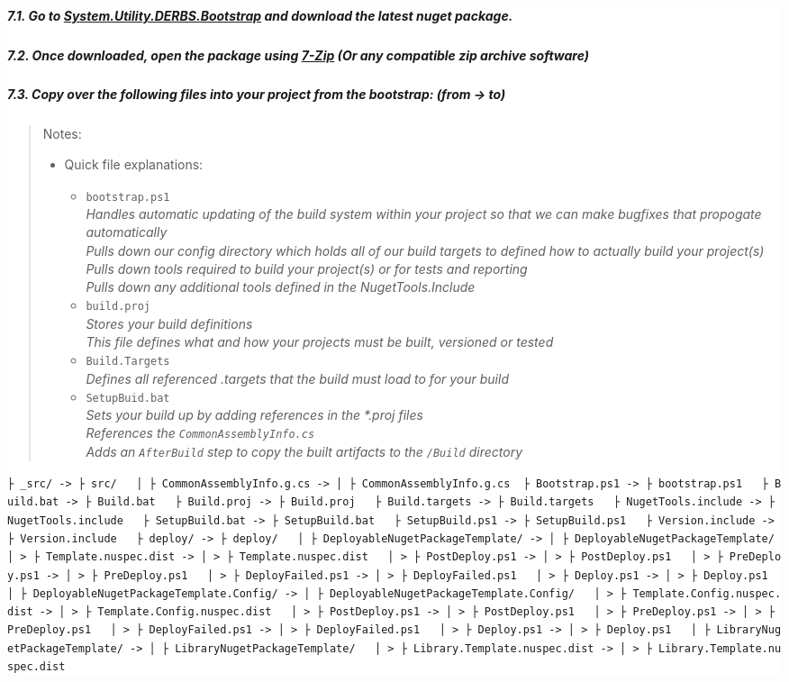 ##### 7.1. Go to [System.Utility.DERBS.Bootstrap](https://fw.minion/cfgbooty) and download the latest nuget package.

##### 7.2. Once downloaded, open the package using [7-Zip](http://www.7-zip.org/download.html) (Or any compatible zip archive software)

##### 7.3. Copy over the following files into your project from the bootstrap: (from **_->_** to)

> Notes:
> 
> *   Quick file explanations:
>     
>     
>     *   `bootstrap.ps1`  
>         _Handles automatic updating of the build system within your project so that we can make bugfixes that propogate automatically_  
>         _Pulls down our config directory which holds all of our build targets to defined how to actually build your project(s)_  
>         _Pulls down tools required to build your project(s) or for tests and reporting_  
>         _Pulls down any additional tools defined in the NugetTools.Include_
>     *   `build.proj`  
>         _Stores your build definitions_  
>         _This file defines what and how your projects must be built, versioned or tested_
>     *   `Build.Targets`  
>         _Defines all referenced .targets that the build must load to for your build_
>     *   `SetupBuid.bat`  
>         _Sets your build up by adding references in the *.proj files_  
>         _References the `CommonAssemblyInfo.cs`_  
>         _Adds an `AfterBuild` step to copy the built artifacts to the `/Build` directory_

`├ _src/ -> ├ src/  
│ ├ CommonAssemblyInfo.g.cs -> │ ├ CommonAssemblyInfo.g.cs  ├ Bootstrap.ps1 -> ├ bootstrap.ps1  
├ Build.bat -> ├ Build.bat  
├ Build.proj -> ├ Build.proj  
├ Build.targets -> ├ Build.targets  
├ NugetTools.include -> ├ NugetTools.include  
├ SetupBuild.bat -> ├ SetupBuild.bat  
├ SetupBuild.ps1 -> ├ SetupBuild.ps1  
├ Version.include -> ├ Version.include  
├ deploy/ -> ├ deploy/  
│ ├ DeployableNugetPackageTemplate/ -> │ ├ DeployableNugetPackageTemplate/  
│ > ├ Template.nuspec.dist -> │ > ├ Template.nuspec.dist  
│ > ├ PostDeploy.ps1 -> │ > ├ PostDeploy.ps1  
│ > ├ PreDeploy.ps1 -> │ > ├ PreDeploy.ps1  
│ > ├ DeployFailed.ps1 -> │ > ├ DeployFailed.ps1  
│ > ├ Deploy.ps1 -> │ > ├ Deploy.ps1  
│ ├ DeployableNugetPackageTemplate.Config/ -> │ ├ DeployableNugetPackageTemplate.Config/  
│ > ├ Template.Config.nuspec.dist -> │ > ├ Template.Config.nuspec.dist  
│ > ├ PostDeploy.ps1 -> │ > ├ PostDeploy.ps1  
│ > ├ PreDeploy.ps1 -> │ > ├ PreDeploy.ps1  
│ > ├ DeployFailed.ps1 -> │ > ├ DeployFailed.ps1  
│ > ├ Deploy.ps1 -> │ > ├ Deploy.ps1  
│ ├ LibraryNugetPackageTemplate/ -> │ ├ LibraryNugetPackageTemplate/  
│ > ├ Library.Template.nuspec.dist -> │ > ├ Library.Template.nuspec.dist`
